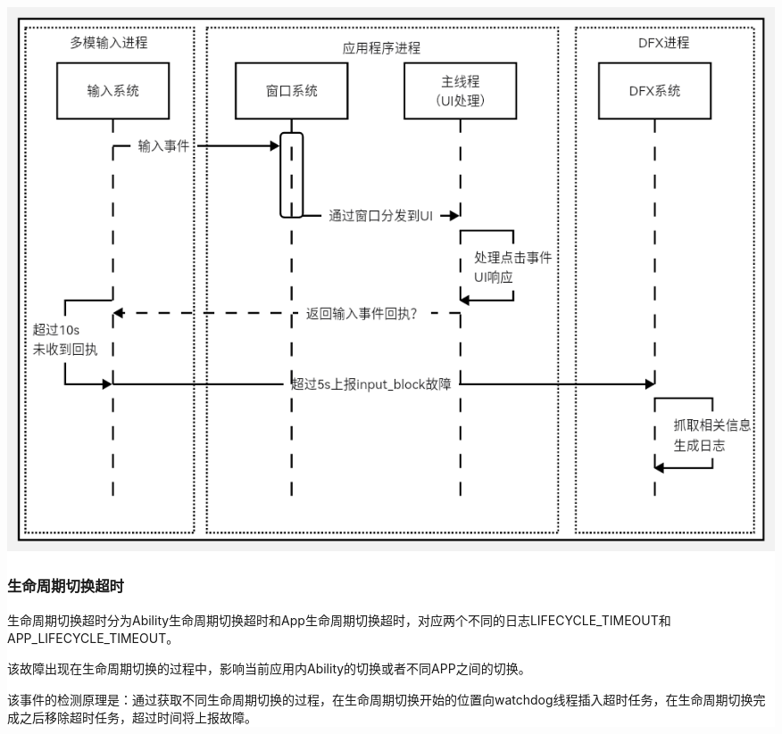 ![appfreeze_20230308145162](figures/appfreeze_20230308145162.png)

### 生命周期切换超时

生命周期切换超时分为Ability生命周期切换超时和App生命周期切换超时，对应两个不同的日志LIFECYCLE_TIMEOUT和APP_LIFECYCLE_TIMEOUT。

该故障出现在生命周期切换的过程中，影响当前应用内Ability的切换或者不同APP之间的切换。

该事件的检测原理是：通过获取不同生命周期切换的过程，在生命周期切换开始的位置向watchdog线程插入超时任务，在生命周期切换完成之后移除超时任务，超过时间将上报故障。
